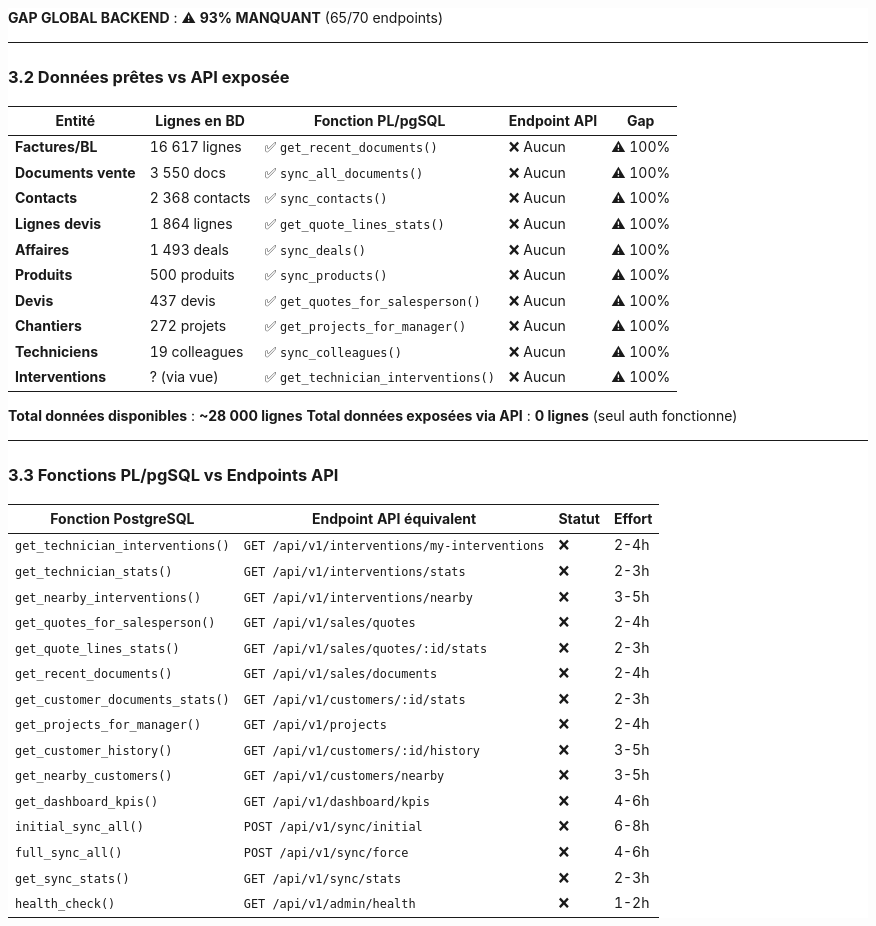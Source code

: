 **GAP GLOBAL BACKEND** : ⚠️ **93% MANQUANT** (65/70 endpoints)

---

### 3.2 Données prêtes vs API exposée

| Entité | Lignes en BD | Fonction PL/pgSQL | Endpoint API | Gap |
|--------|--------------|-------------------|--------------|-----|
| **Factures/BL** | 16 617 lignes | ✅ `get_recent_documents()` | ❌ Aucun | ⚠️ 100% |
| **Documents vente** | 3 550 docs | ✅ `sync_all_documents()` | ❌ Aucun | ⚠️ 100% |
| **Contacts** | 2 368 contacts | ✅ `sync_contacts()` | ❌ Aucun | ⚠️ 100% |
| **Lignes devis** | 1 864 lignes | ✅ `get_quote_lines_stats()` | ❌ Aucun | ⚠️ 100% |
| **Affaires** | 1 493 deals | ✅ `sync_deals()` | ❌ Aucun | ⚠️ 100% |
| **Produits** | 500 produits | ✅ `sync_products()` | ❌ Aucun | ⚠️ 100% |
| **Devis** | 437 devis | ✅ `get_quotes_for_salesperson()` | ❌ Aucun | ⚠️ 100% |
| **Chantiers** | 272 projets | ✅ `get_projects_for_manager()` | ❌ Aucun | ⚠️ 100% |
| **Techniciens** | 19 colleagues | ✅ `sync_colleagues()` | ❌ Aucun | ⚠️ 100% |
| **Interventions** | ? (via vue) | ✅ `get_technician_interventions()` | ❌ Aucun | ⚠️ 100% |

**Total données disponibles** : **~28 000 lignes**
**Total données exposées via API** : **0 lignes** (seul auth fonctionne)

---

### 3.3 Fonctions PL/pgSQL vs Endpoints API

| Fonction PostgreSQL | Endpoint API équivalent | Statut | Effort |
|-------------------|------------------------|--------|--------|
| `get_technician_interventions()` | `GET /api/v1/interventions/my-interventions` | ❌ | 2-4h |
| `get_technician_stats()` | `GET /api/v1/interventions/stats` | ❌ | 2-3h |
| `get_nearby_interventions()` | `GET /api/v1/interventions/nearby` | ❌ | 3-5h |
| `get_quotes_for_salesperson()` | `GET /api/v1/sales/quotes` | ❌ | 2-4h |
| `get_quote_lines_stats()` | `GET /api/v1/sales/quotes/:id/stats` | ❌ | 2-3h |
| `get_recent_documents()` | `GET /api/v1/sales/documents` | ❌ | 2-4h |
| `get_customer_documents_stats()` | `GET /api/v1/customers/:id/stats` | ❌ | 2-3h |
| `get_projects_for_manager()` | `GET /api/v1/projects` | ❌ | 2-4h |
| `get_customer_history()` | `GET /api/v1/customers/:id/history` | ❌ | 3-5h |
| `get_nearby_customers()` | `GET /api/v1/customers/nearby` | ❌ | 3-5h |
| `get_dashboard_kpis()` | `GET /api/v1/dashboard/kpis` | ❌ | 4-6h |
| `initial_sync_all()` | `POST /api/v1/sync/initial` | ❌ | 6-8h |
| `full_sync_all()` | `POST /api/v1/sync/force` | ❌ | 4-6h |
| `get_sync_stats()` | `GET /api/v1/sync/stats` | ❌ | 2-3h |
| `health_check()` | `GET /api/v1/admin/health` | ❌ | 1-2h |
